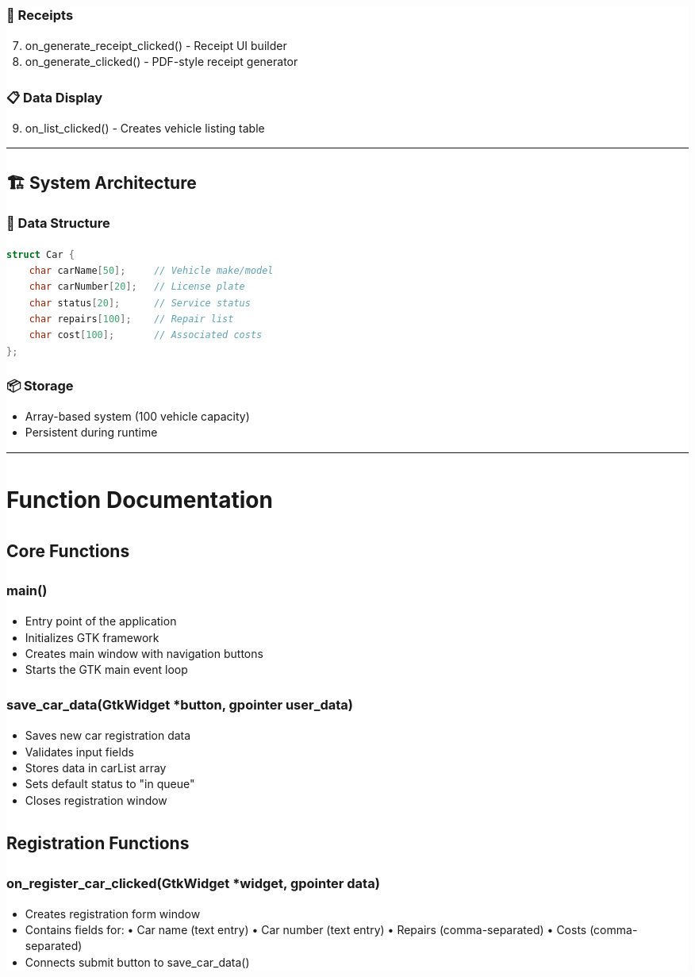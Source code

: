 ### 🧾 Receipts  
7. on_generate_receipt_clicked() - Receipt UI builder  
8. on_generate_clicked() - PDF-style receipt generator  

### 📋 Data Display  
9. on_list_clicked() - Creates vehicle listing table  

--------------------------------------------------
## 🏗️ System Architecture  

### 🧩 Data Structure  
```C
struct Car {
    char carName[50];     // Vehicle make/model
    char carNumber[20];   // License plate
    char status[20];      // Service status
    char repairs[100];    // Repair list
    char cost[100];       // Associated costs
};
```

### 📦 Storage  
- Array-based system (100 vehicle capacity)  
- Persistent during runtime

--------------------------------------------------
# Function Documentation

## Core Functions

### main()
- Entry point of the application
- Initializes GTK framework
- Creates main window with navigation buttons
- Starts the GTK main event loop

### save_car_data(GtkWidget *button, gpointer user_data)
- Saves new car registration data
- Validates input fields
- Stores data in carList array
- Sets default status to "in queue"
- Closes registration window

## Registration Functions

### on_register_car_clicked(GtkWidget *widget, gpointer data)
- Creates registration form window
- Contains fields for:
  • Car name (text entry)
  • Car number (text entry)
  • Repairs (comma-separated)
  • Costs (comma-separated)
- Connects submit button to save_car_data()
